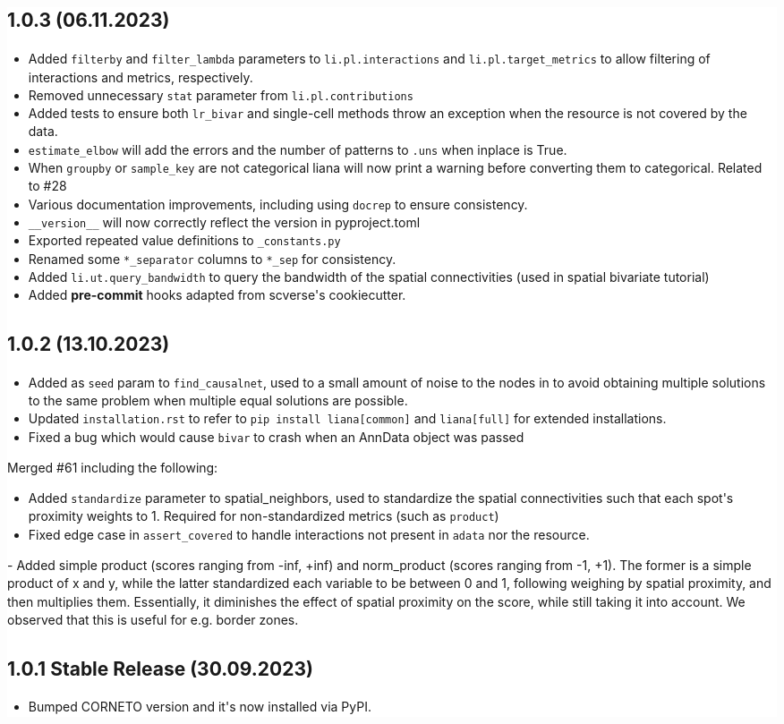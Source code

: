 ## 1.0.3 (06.11.2023)

- Added `filterby` and `filter_lambda` parameters to
  `li.pl.interactions` and `li.pl.target_metrics` to allow filtering of
  interactions and metrics, respectively.
- Removed unnecessary `stat` parameter from `li.pl.contributions`
- Added tests to ensure both `lr_bivar` and single-cell methods throw an
  exception when the resource is not covered by the data.
- `estimate_elbow` will add the errors and the number of patterns to
  `.uns` when inplace is True.
- When `groupby` or `sample_key` are not categorical liana will now
  print a warning before converting them to categorical. Related to #28
- Various documentation improvements, including using `docrep` to ensure
  consistency.
- `__version__` will now correctly reflect the version in pyproject.toml
- Exported repeated value definitions to `_constants.py`
- Renamed some `*_separator` columns to `*_sep` for consistency.
- Added `li.ut.query_bandwidth` to query the bandwidth of the spatial
  connectivities (used in spatial bivariate tutorial)
- Added **pre-commit** hooks adapted from scverse\'s cookiecutter.

## 1.0.2 (13.10.2023)

- Added as `seed` param to `find_causalnet`, used to a small amount of
  noise to the nodes in to avoid obtaining multiple solutions to the
  same problem when multiple equal solutions are possible.
- Updated `installation.rst` to refer to `pip install liana[common]` and
  `liana[full]` for extended installations.
- Fixed a bug which would cause `bivar` to crash when an AnnData object
  was passed

Merged #61 including the following:

- Added `standardize` parameter to spatial_neighbors, used to
  standardize the spatial connectivities such that each spot\'s
  proximity weights to 1. Required for non-standardized metrics (such as
  `product`)
- Fixed edge case in `assert_covered` to handle interactions not present
  in `adata` nor the resource.

\- Added simple product (scores ranging from -inf, +inf) and
norm_product (scores ranging from -1, +1). The former is a simple
product of x and y, while the latter standardized each variable to be
between 0 and 1, following weighing by spatial proximity, and then
multiplies them. Essentially, it diminishes the effect of spatial
proximity on the score, while still taking it into account. We observed
that this is useful for e.g. border zones.

## 1.0.1 Stable Release (30.09.2023)

- Bumped CORNETO version and it\'s now installed via PyPI.
